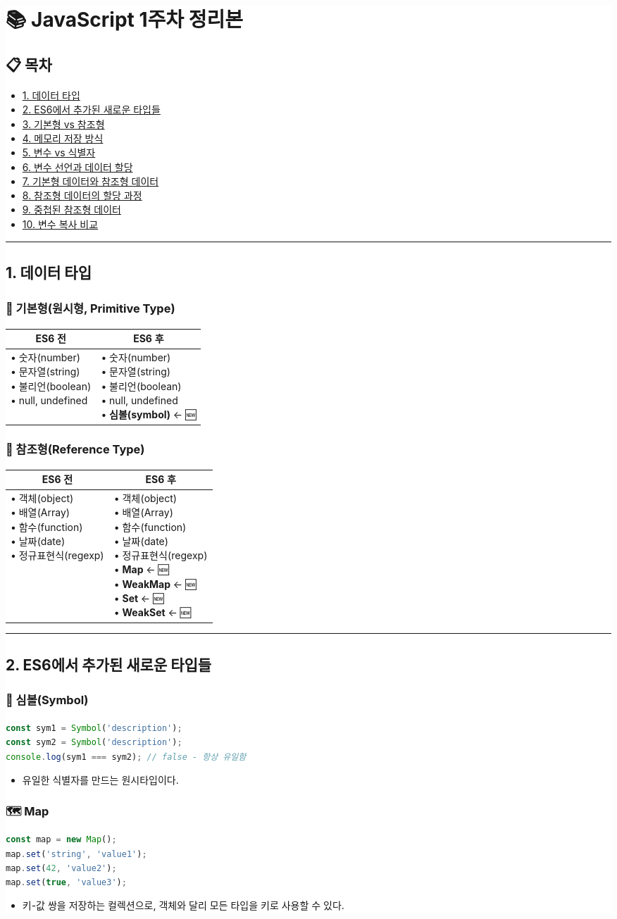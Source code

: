 # 📚 JavaScript 1주차 정리본

## 📋 목차
- [1. 데이터 타입](#1-데이터-타입)
- [2. ES6에서 추가된 새로운 타입들](#2-es6에서-추가된-새로운-타입들)
- [3. 기본형 vs 참조형](#3-기본형-vs-참조형)
- [4. 메모리 저장 방식](#4-메모리-저장-방식)
- [5. 변수 vs 식별자](#5-변수-vs-식별자)
- [6. 변수 선언과 데이터 할당](#6-변수-선언과-데이터-할당)
- [7. 기본형 데이터와 참조형 데이터](#7-기본형-데이터와-참조형-데이터)
- [8. 참조형 데이터의 할당 과정](#8-참조형-데이터의-할당-과정)
- [9. 중첩된 참조형 데이터](#9-중첩된-참조형-데이터)
- [10. 변수 복사 비교](#10-변수-복사-비교)

---

## 1. 데이터 타입

### 🔹 기본형(원시형, Primitive Type)

| ES6 전 | ES6 후 |
|--------|--------|
| • 숫자(number)<br>• 문자열(string)<br>• 불리언(boolean)<br>• null, undefined | • 숫자(number)<br>• 문자열(string)<br>• 불리언(boolean)<br>• null, undefined<br>• **심볼(symbol)** ← 🆕 |

### 🔸 참조형(Reference Type)

| ES6 전 | ES6 후 |
|--------|--------|
| • 객체(object)<br>• 배열(Array)<br>• 함수(function)<br>• 날짜(date)<br>• 정규표현식(regexp) | • 객체(object)<br>• 배열(Array)<br>• 함수(function)<br>• 날짜(date)<br>• 정규표현식(regexp)<br>• **Map** ← 🆕<br>• **WeakMap** ← 🆕<br>• **Set** ← 🆕<br>• **WeakSet** ← 🆕 |

---

## 2. ES6에서 추가된 새로운 타입들

### 🔺 심볼(Symbol)
```javascript
const sym1 = Symbol('description');
const sym2 = Symbol('description');
console.log(sym1 === sym2); // false - 항상 유일함
```
- 유일한 식별자를 만드는 원시타입이다.

### 🗺️ Map
```javascript
const map = new Map();
map.set('string', 'value1');
map.set(42, 'value2');
map.set(true, 'value3');
```
- 키-값 쌍을 저장하는 컬렉션으로, 객체와 달리 모든 타입을 키로 사용할 수 있다.
